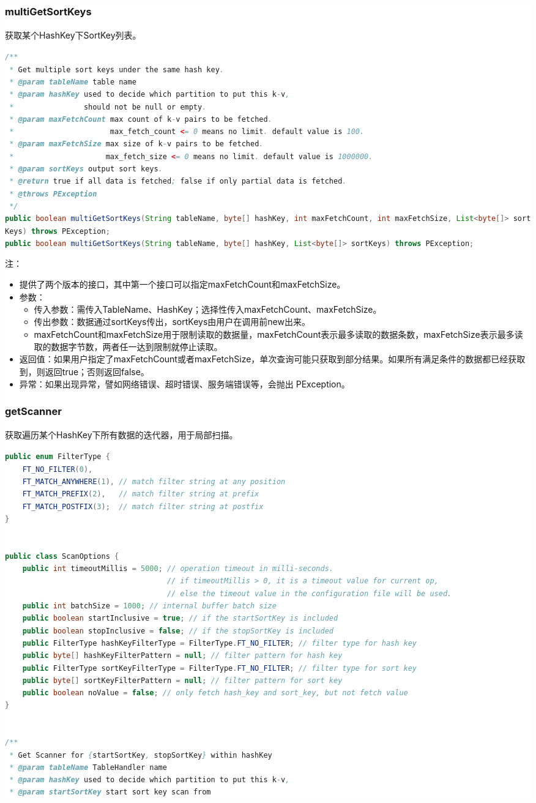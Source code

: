 ### multiGetSortKeys
获取某个HashKey下SortKey列表。
```java
/**
 * Get multiple sort keys under the same hash key.
 * @param tableName table name
 * @param hashKey used to decide which partition to put this k-v,
 *                should not be null or empty.
 * @param maxFetchCount max count of k-v pairs to be fetched.
 *                      max_fetch_count <= 0 means no limit. default value is 100.
 * @param maxFetchSize max size of k-v pairs to be fetched.
 *                     max_fetch_size <= 0 means no limit. default value is 1000000.
 * @param sortKeys output sort keys.
 * @return true if all data is fetched; false if only partial data is fetched.
 * @throws PException
 */
public boolean multiGetSortKeys(String tableName, byte[] hashKey, int maxFetchCount, int maxFetchSize, List<byte[]> sortKeys) throws PException;
public boolean multiGetSortKeys(String tableName, byte[] hashKey, List<byte[]> sortKeys) throws PException;
```
注：
 * 提供了两个版本的接口，其中第一个接口可以指定maxFetchCount和maxFetchSize。
 * 参数：
   * 传入参数：需传入TableName、HashKey；选择性传入maxFetchCount、maxFetchSize。
   * 传出参数：数据通过sortKeys传出，sortKeys由用户在调用前new出来。
   * maxFetchCount和maxFetchSize用于限制读取的数据量，maxFetchCount表示最多读取的数据条数，maxFetchSize表示最多读取的数据字节数，两者任一达到限制就停止读取。
 * 返回值：如果用户指定了maxFetchCount或者maxFetchSize，单次查询可能只获取到部分结果。如果所有满足条件的数据都已经获取到，则返回true；否则返回false。
 * 异常：如果出现异常，譬如网络错误、超时错误、服务端错误等，会抛出 PException。

### getScanner
获取遍历某个HashKey下所有数据的迭代器，用于局部扫描。
```java
public enum FilterType {
    FT_NO_FILTER(0),
    FT_MATCH_ANYWHERE(1), // match filter string at any position
    FT_MATCH_PREFIX(2),   // match filter string at prefix
    FT_MATCH_POSTFIX(3);  // match filter string at postfix
}
 
 
public class ScanOptions {
    public int timeoutMillis = 5000; // operation timeout in milli-seconds.
                                     // if timeoutMillis > 0, it is a timeout value for current op,
                                     // else the timeout value in the configuration file will be used.
    public int batchSize = 1000; // internal buffer batch size
    public boolean startInclusive = true; // if the startSortKey is included
    public boolean stopInclusive = false; // if the stopSortKey is included
    public FilterType hashKeyFilterType = FilterType.FT_NO_FILTER; // filter type for hash key
    public byte[] hashKeyFilterPattern = null; // filter pattern for hash key
    public FilterType sortKeyFilterType = FilterType.FT_NO_FILTER; // filter type for sort key
    public byte[] sortKeyFilterPattern = null; // filter pattern for sort key
    public boolean noValue = false; // only fetch hash_key and sort_key, but not fetch value
}
 
 
/**
 * Get Scanner for {startSortKey, stopSortKey} within hashKey
 * @param tableName TableHandler name
 * @param hashKey used to decide which partition to put this k-v,
 * @param startSortKey start sort key scan from
```